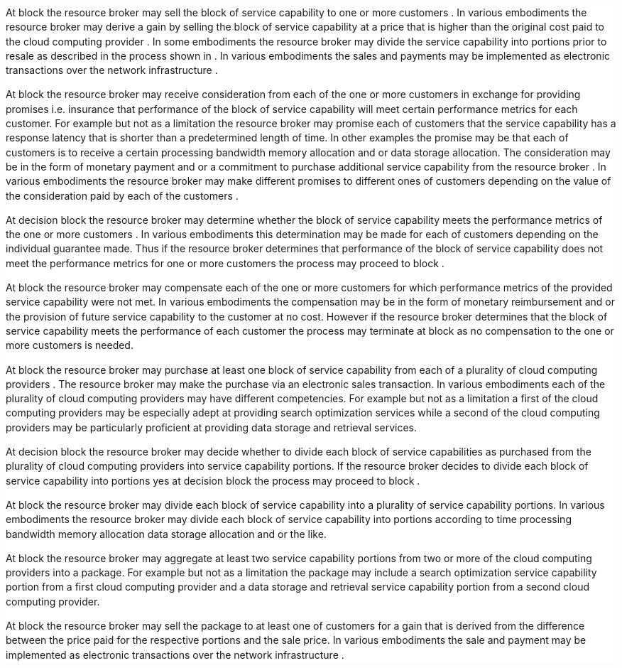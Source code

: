At block the resource broker may sell the block of service capability to one or more customers . In various embodiments the resource broker may derive a gain by selling the block of service capability at a price that is higher than the original cost paid to the cloud computing provider . In some embodiments the resource broker may divide the service capability into portions prior to resale as described in the process shown in . In various embodiments the sales and payments may be implemented as electronic transactions over the network infrastructure .

At block the resource broker may receive consideration from each of the one or more customers in exchange for providing promises i.e. insurance that performance of the block of service capability will meet certain performance metrics for each customer. For example but not as a limitation the resource broker may promise each of customers that the service capability has a response latency that is shorter than a predetermined length of time. In other examples the promise may be that each of customers is to receive a certain processing bandwidth memory allocation and or data storage allocation. The consideration may be in the form of monetary payment and or a commitment to purchase additional service capability from the resource broker . In various embodiments the resource broker may make different promises to different ones of customers depending on the value of the consideration paid by each of the customers .

At decision block the resource broker may determine whether the block of service capability meets the performance metrics of the one or more customers . In various embodiments this determination may be made for each of customers depending on the individual guarantee made. Thus if the resource broker determines that performance of the block of service capability does not meet the performance metrics for one or more customers the process may proceed to block .

At block the resource broker may compensate each of the one or more customers for which performance metrics of the provided service capability were not met. In various embodiments the compensation may be in the form of monetary reimbursement and or the provision of future service capability to the customer at no cost. However if the resource broker determines that the block of service capability meets the performance of each customer the process may terminate at block as no compensation to the one or more customers is needed.

At block the resource broker may purchase at least one block of service capability from each of a plurality of cloud computing providers . The resource broker may make the purchase via an electronic sales transaction. In various embodiments each of the plurality of cloud computing providers may have different competencies. For example but not as a limitation a first of the cloud computing providers may be especially adept at providing search optimization services while a second of the cloud computing providers may be particularly proficient at providing data storage and retrieval services.

At decision block the resource broker may decide whether to divide each block of service capabilities as purchased from the plurality of cloud computing providers into service capability portions. If the resource broker decides to divide each block of service capability into portions yes at decision block the process may proceed to block .

At block the resource broker may divide each block of service capability into a plurality of service capability portions. In various embodiments the resource broker may divide each block of service capability into portions according to time processing bandwidth memory allocation data storage allocation and or the like.

At block the resource broker may aggregate at least two service capability portions from two or more of the cloud computing providers into a package. For example but not as a limitation the package may include a search optimization service capability portion from a first cloud computing provider and a data storage and retrieval service capability portion from a second cloud computing provider.

At block the resource broker may sell the package to at least one of customers for a gain that is derived from the difference between the price paid for the respective portions and the sale price. In various embodiments the sale and payment may be implemented as electronic transactions over the network infrastructure .
